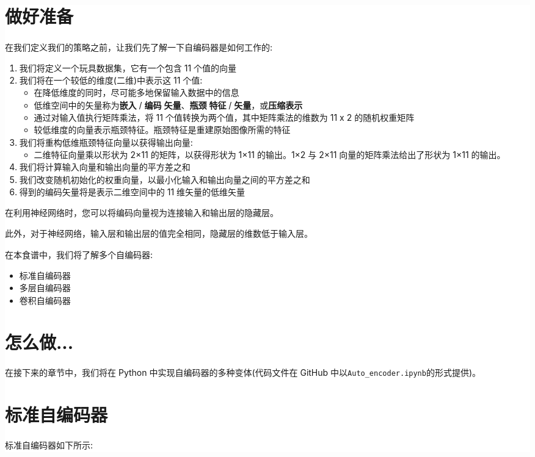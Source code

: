         

# 做好准备

在我们定义我们的策略之前，让我们先了解一下自编码器是如何工作的:

1.  我们将定义一个玩具数据集，它有一个包含 11 个值的向量
2.  我们将在一个较低的维度(二维)中表示这 11 个值:
    *   在降低维度的同时，尽可能多地保留输入数据中的信息
    *   低维空间中的矢量称为**嵌入** / **编码** **矢量**、**瓶颈** **特征** / **矢量**，或**压缩表示**
    *   通过对输入值执行矩阵乘法，将 11 个值转换为两个值，其中矩阵乘法的维数为 11 x 2 的随机权重矩阵
    *   较低维度的向量表示瓶颈特征。瓶颈特征是重建原始图像所需的特征
3.  我们将重构低维瓶颈特征向量以获得输出向量:
    *   二维特征向量乘以形状为 2×11 的矩阵，以获得形状为 1×11 的输出。1×2 与 2×11 向量的矩阵乘法给出了形状为 1×11 的输出。
4.  我们将计算输入向量和输出向量的平方差之和
5.  我们改变随机初始化的权重向量，以最小化输入和输出向量之间的平方差之和
6.  得到的编码矢量将是表示二维空间中的 11 维矢量的低维矢量

在利用神经网络时，您可以将编码向量视为连接输入和输出层的隐藏层。

此外，对于神经网络，输入层和输出层的值完全相同，隐藏层的维数低于输入层。

在本食谱中，我们将了解多个自编码器:

*   标准自编码器
*   多层自编码器
*   卷积自编码器

        

# 怎么做...

在接下来的章节中，我们将在 Python 中实现自编码器的多种变体(代码文件在 GitHub 中以`Auto_encoder.ipynb`的形式提供)。

        

# 标准自编码器

标准自编码器如下所示:
